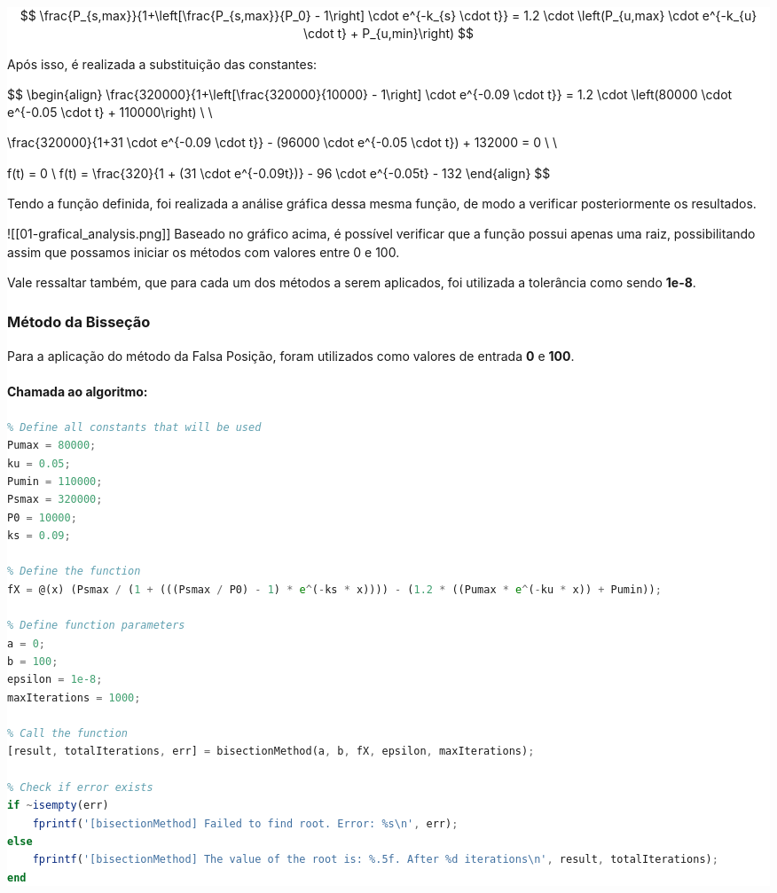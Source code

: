 $$
\frac{P_{s,max}}{1+\left[\frac{P_{s,max}}{P_0} - 1\right] \cdot e^{-k_{s} \cdot t}} = 1.2 \cdot \left(P_{u,max} \cdot e^{-k_{u} \cdot t} + P_{u,min}\right)
$$

Após isso, é realizada a substituição das constantes:

$$
\begin{align}
\frac{320000}{1+\left[\frac{320000}{10000} - 1\right] \cdot e^{-0.09 \cdot t}} = 1.2 \cdot \left(80000 \cdot e^{-0.05 \cdot t} + 110000\right) \\
\\

\frac{320000}{1+31 \cdot e^{-0.09 \cdot t}} - (96000 \cdot e^{-0.05 \cdot t}) + 132000 = 0 \\
\\

f(t) = 0 \\
f(t) = \frac{320}{1 + (31 \cdot e^{-0.09t})} - 96 \cdot e^{-0.05t} - 132
\end{align}
$$

Tendo a função definida, foi realizada a análise gráfica dessa mesma função, de modo a verificar posteriormente os resultados.

![[01-grafical_analysis.png]]
Baseado no gráfico acima, é possível verificar que a função possui apenas uma raiz, possibilitando assim que possamos iniciar os métodos com valores entre 0 e 100.

Vale ressaltar também, que para cada um dos métodos a serem aplicados, foi utilizada a tolerância como sendo **1e-8**.

### Método da Bisseção

Para a aplicação do método da Falsa Posição, foram utilizados como valores de entrada **0** e **100**.

#### Chamada ao algoritmo:

```octave
% Define all constants that will be used
Pumax = 80000;
ku = 0.05;
Pumin = 110000;
Psmax = 320000;
P0 = 10000;
ks = 0.09;

% Define the function
fX = @(x) (Psmax / (1 + (((Psmax / P0) - 1) * e^(-ks * x)))) - (1.2 * ((Pumax * e^(-ku * x)) + Pumin));

% Define function parameters
a = 0;
b = 100;
epsilon = 1e-8;
maxIterations = 1000;

% Call the function
[result, totalIterations, err] = bisectionMethod(a, b, fX, epsilon, maxIterations);

% Check if error exists
if ~isempty(err)
    fprintf('[bisectionMethod] Failed to find root. Error: %s\n', err);
else
    fprintf('[bisectionMethod] The value of the root is: %.5f. After %d iterations\n', result, totalIterations);
end
```